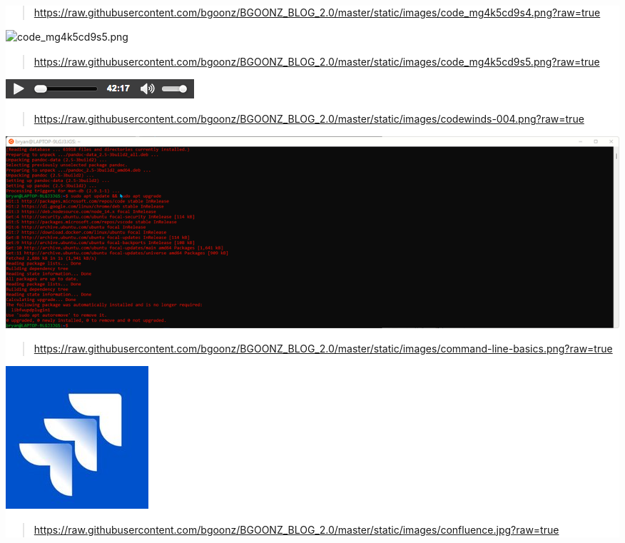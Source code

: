 > https://raw.githubusercontent.com/bgoonz/BGOONZ_BLOG_2.0/master/static/images/code_mg4k5cd9s4.png?raw=true



![code_mg4k5cd9s5.png](https://raw.githubusercontent.com/bgoonz/BGOONZ_BLOG_2.0/master/static/images/code_mg4k5cd9s5.png?raw=true)

> https://raw.githubusercontent.com/bgoonz/BGOONZ_BLOG_2.0/master/static/images/code_mg4k5cd9s5.png?raw=true



![codewinds-004.png](https://raw.githubusercontent.com/bgoonz/BGOONZ_BLOG_2.0/master/static/images/codewinds-004.png?raw=true)

> https://raw.githubusercontent.com/bgoonz/BGOONZ_BLOG_2.0/master/static/images/codewinds-004.png?raw=true



![command-line-basics.png](https://raw.githubusercontent.com/bgoonz/BGOONZ_BLOG_2.0/master/static/images/command-line-basics.png?raw=true)

> https://raw.githubusercontent.com/bgoonz/BGOONZ_BLOG_2.0/master/static/images/command-line-basics.png?raw=true


![confluence.jpg](https://raw.githubusercontent.com/bgoonz/BGOONZ_BLOG_2.0/master/static/images/confluence.jpg?raw=true)

> https://raw.githubusercontent.com/bgoonz/BGOONZ_BLOG_2.0/master/static/images/confluence.jpg?raw=true


